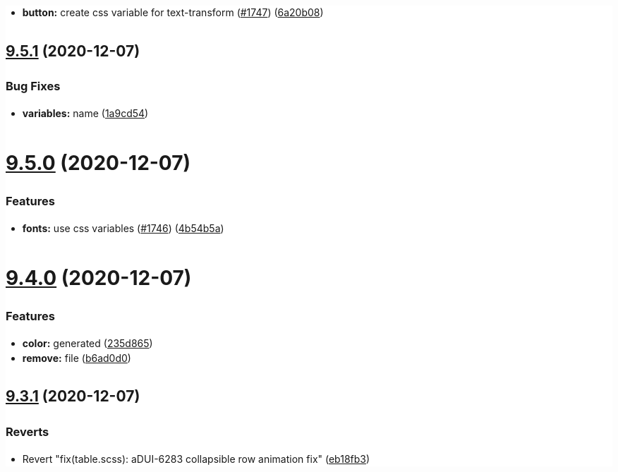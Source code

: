 * **button:** create css variable for text-transform ([#1747](https://github.com/coveo/react-vapor/issues/1747)) ([6a20b08](https://github.com/coveo/react-vapor/commit/6a20b08d693e6bf0e35057b07b7477255cc241f1))





## [9.5.1](https://github.com/coveo/react-vapor/compare/v9.5.0...v9.5.1) (2020-12-07)


### Bug Fixes

* **variables:** name ([1a9cd54](https://github.com/coveo/react-vapor/commit/1a9cd549cadbe597986115d788cfd469409509ce))





# [9.5.0](https://github.com/coveo/react-vapor/compare/v9.4.0...v9.5.0) (2020-12-07)


### Features

* **fonts:** use css variables ([#1746](https://github.com/coveo/react-vapor/issues/1746)) ([4b54b5a](https://github.com/coveo/react-vapor/commit/4b54b5a0db1b90815c9032472fcd8a934c6d4413))





# [9.4.0](https://github.com/coveo/react-vapor/compare/v9.3.1...v9.4.0) (2020-12-07)


### Features

* **color:** generated ([235d865](https://github.com/coveo/react-vapor/commit/235d8657903d58f1f4626dd439eef25e811cc8ab))
* **remove:** file ([b6ad0d0](https://github.com/coveo/react-vapor/commit/b6ad0d0b6ee3be385f4b2e1eefe305fb8f24b30f))





## [9.3.1](https://github.com/coveo/react-vapor/compare/v9.3.0...v9.3.1) (2020-12-07)


### Reverts

* Revert "fix(table.scss): aDUI-6283 collapsible row animation fix" ([eb18fb3](https://github.com/coveo/react-vapor/commit/eb18fb324d2d57f48f39f313a3f84334b1dacfaf))

